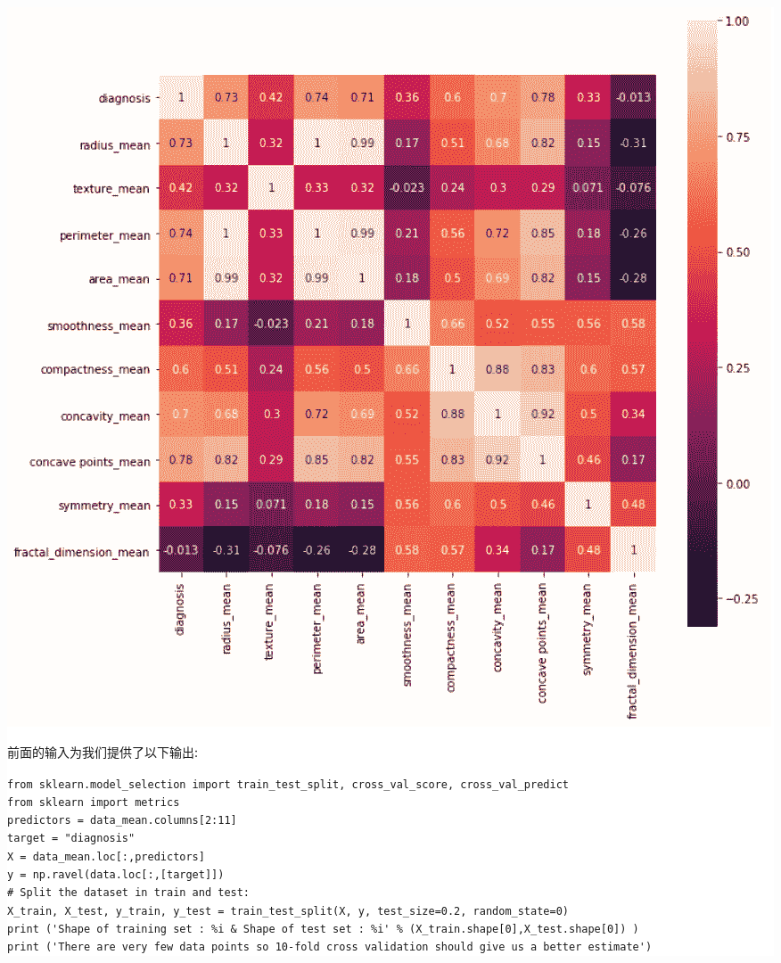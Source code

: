 ![](img/83f6dc50-a460-45af-a92d-2b8ffc6995c3.png)

前面的输入为我们提供了以下输出:

```
from sklearn.model_selection import train_test_split, cross_val_score, cross_val_predict
from sklearn import metrics
predictors = data_mean.columns[2:11]
target = "diagnosis"
X = data_mean.loc[:,predictors]
y = np.ravel(data.loc[:,[target]])
# Split the dataset in train and test:
X_train, X_test, y_train, y_test = train_test_split(X, y, test_size=0.2, random_state=0)
print ('Shape of training set : %i & Shape of test set : %i' % (X_train.shape[0],X_test.shape[0]) )
print ('There are very few data points so 10-fold cross validation should give us a better estimate')
```
